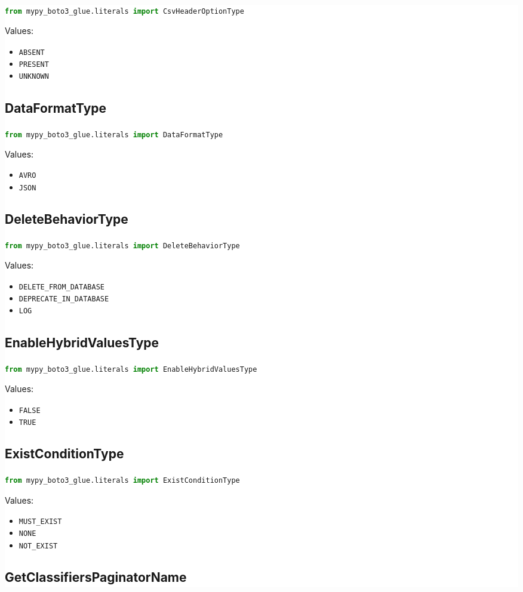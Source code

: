 ```python
from mypy_boto3_glue.literals import CsvHeaderOptionType
```

Values:

- `ABSENT`
- `PRESENT`
- `UNKNOWN`

## DataFormatType

```python
from mypy_boto3_glue.literals import DataFormatType
```

Values:

- `AVRO`
- `JSON`

## DeleteBehaviorType

```python
from mypy_boto3_glue.literals import DeleteBehaviorType
```

Values:

- `DELETE_FROM_DATABASE`
- `DEPRECATE_IN_DATABASE`
- `LOG`

## EnableHybridValuesType

```python
from mypy_boto3_glue.literals import EnableHybridValuesType
```

Values:

- `FALSE`
- `TRUE`

## ExistConditionType

```python
from mypy_boto3_glue.literals import ExistConditionType
```

Values:

- `MUST_EXIST`
- `NONE`
- `NOT_EXIST`

## GetClassifiersPaginatorName
